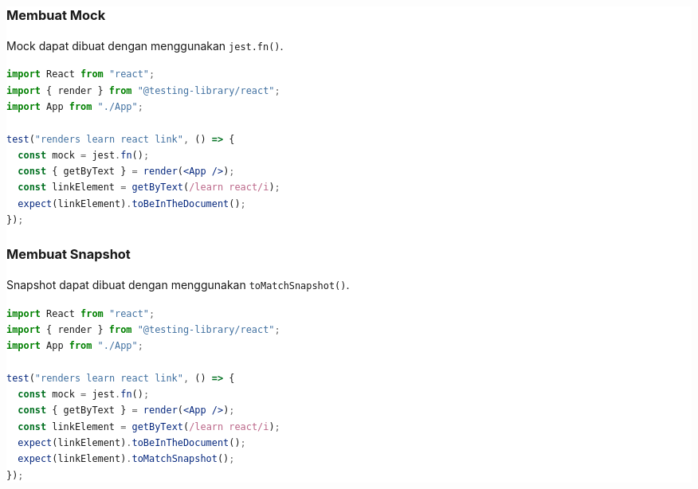 ### Membuat Mock

Mock dapat dibuat dengan menggunakan `jest.fn()`.

```jsx
import React from "react";
import { render } from "@testing-library/react";
import App from "./App";

test("renders learn react link", () => {
  const mock = jest.fn();
  const { getByText } = render(<App />);
  const linkElement = getByText(/learn react/i);
  expect(linkElement).toBeInTheDocument();
});
```

### Membuat Snapshot

Snapshot dapat dibuat dengan menggunakan `toMatchSnapshot()`.

```jsx
import React from "react";
import { render } from "@testing-library/react";
import App from "./App";

test("renders learn react link", () => {
  const mock = jest.fn();
  const { getByText } = render(<App />);
  const linkElement = getByText(/learn react/i);
  expect(linkElement).toBeInTheDocument();
  expect(linkElement).toMatchSnapshot();
});
```
